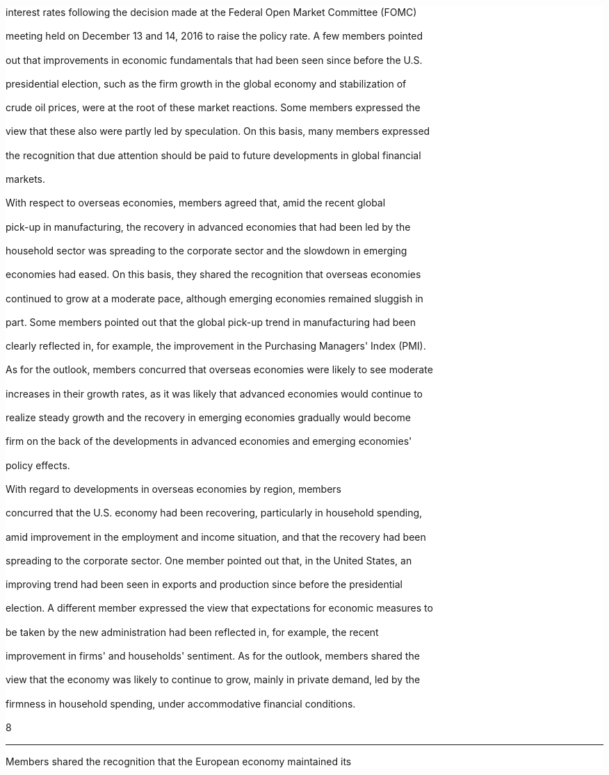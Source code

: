interest rates following the decision made at the Federal Open Market Committee (FOMC)

meeting held on December 13 and 14, 2016 to raise the policy rate. A few members pointed

out that improvements in economic fundamentals that had been seen since before the U.S.

presidential election, such as the firm growth in the global economy and stabilization of

crude oil prices, were at the root of these market reactions. Some members expressed the

view that these also were partly led by speculation. On this basis, many members expressed

the recognition that due attention should be paid to future developments in global financial

markets.

With respect to overseas economies, members agreed that, amid the recent global

pick-up in manufacturing, the recovery in advanced economies that had been led by the

household sector was spreading to the corporate sector and the slowdown in emerging

economies had eased. On this basis, they shared the recognition that overseas economies

continued to grow at a moderate pace, although emerging economies remained sluggish in

part. Some members pointed out that the global pick-up trend in manufacturing had been

clearly reflected in, for example, the improvement in the Purchasing Managers' Index (PMI).

As for the outlook, members concurred that overseas economies were likely to see moderate

increases in their growth rates, as it was likely that advanced economies would continue to

realize steady growth and the recovery in emerging economies gradually would become

firm on the back of the developments in advanced economies and emerging economies'

policy effects.

With regard to developments in overseas economies by region, members

concurred that the U.S. economy had been recovering, particularly in household spending,

amid improvement in the employment and income situation, and that the recovery had been

spreading to the corporate sector. One member pointed out that, in the United States, an

improving trend had been seen in exports and production since before the presidential

election. A different member expressed the view that expectations for economic measures to

be taken by the new administration had been reflected in, for example, the recent

improvement in firms' and households' sentiment. As for the outlook, members shared the

view that the economy was likely to continue to grow, mainly in private demand, led by the

firmness in household spending, under accommodative financial conditions.

8


-----

Members shared the recognition that the European economy maintained its
